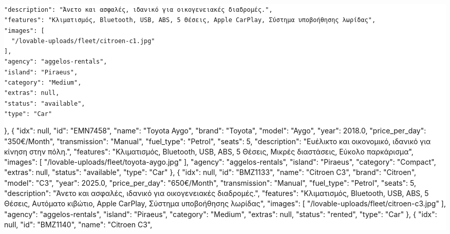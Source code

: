     "description": "Άνετο και ασφαλές, ιδανικό για οικογενειακές διαδρομές.",
    "features": "Κλιματισμός, Bluetooth, USB, ABS, 5 Θέσεις, Apple CarPlay, Σύστημα υποβοήθησης λωρίδας",
    "images": [
      "/lovable-uploads/fleet/citroen-c1.jpg"
    ],
    "agency": "aggelos-rentals",
    "island": "Piraeus",
    "category": "Medium",
    "extras": null,
    "status": "available",
    "type": "Car"
  },
  {
    "idx": null,
    "id": "EMN7458",
    "name": "Toyota Aygo",
    "brand": "Toyota",
    "model": "Aygo",
    "year": 2018.0,
    "price_per_day": "350€/Month",
    "transmission": "Manual",
    "fuel_type": "Petrol",
    "seats": 5,
    "description": "Ευέλικτο και οικονομικό, ιδανικό για κίνηση στην πόλη.",
    "features": "Κλιματισμός, Bluetooth, USB, ABS, 5 Θέσεις, Μικρές διαστάσεις, Εύκολο παρκάρισμα",
    "images": [
      "/lovable-uploads/fleet/toyota-aygo.jpg"
    ],
    "agency": "aggelos-rentals",
    "island": "Piraeus",
    "category": "Compact",
    "extras": null,
    "status": "available",
    "type": "Car"
  },
  {
    "idx": null,
    "id": "ΒΜΖ1133",
    "name": "Citroen C3",
    "brand": "Citroen",
    "model": "C3",
    "year": 2025.0,
    "price_per_day": "650€/Month",
    "transmission": "Manual",
    "fuel_type": "Petrol",
    "seats": 5,
    "description": "Άνετο και ασφαλές, ιδανικό για οικογενειακές διαδρομές.",
    "features": "Κλιματισμός, Bluetooth, USB, ABS, 5 Θέσεις, Αυτόματο κιβώτιο, Apple CarPlay, Σύστημα υποβοήθησης λωρίδας",
    "images": [
      "/lovable-uploads/fleet/citroen-c3.jpg"
    ],
    "agency": "aggelos-rentals",
    "island": "Piraeus",
    "category": "Medium",
    "extras": null,
    "status": "rented",
    "type": "Car"
  },
  {
    "idx": null,
    "id": "ΒΜΖ1140",
    "name": "Citroen C3",